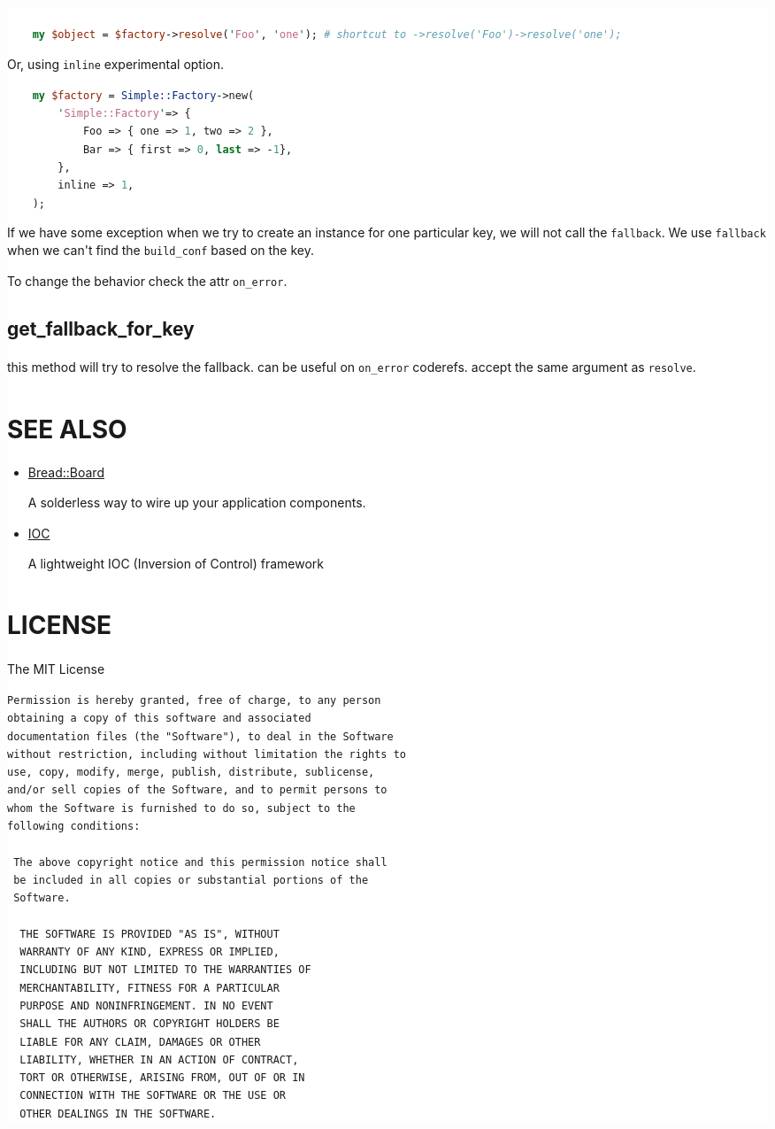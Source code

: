 ```perl

    my $object = $factory->resolve('Foo', 'one'); # shortcut to ->resolve('Foo')->resolve('one');
```
Or, using `inline` experimental option.
```perl
    my $factory = Simple::Factory->new(
        'Simple::Factory'=> {
            Foo => { one => 1, two => 2 },
            Bar => { first => 0, last => -1},
        },
        inline => 1,
    );
```
If we have some exception when we try to create an instance for one particular key, we will not call the `fallback`. 
We use `fallback` when we can't find the `build_conf` based on the key. 

To change the behavior check the attr `on_error`.

## get\_fallback\_for\_key 

this method will try to resolve the fallback. can be useful on `on_error` coderefs. accept the same argument as `resolve`.

# SEE ALSO

- [Bread::Board](https://metacpan.org/pod/Bread::Board)

    A solderless way to wire up your application components.

- [IOC](https://metacpan.org/pod/IOC)

    A lightweight IOC (Inversion of Control) framework

# LICENSE

The MIT License

    Permission is hereby granted, free of charge, to any person
    obtaining a copy of this software and associated
    documentation files (the "Software"), to deal in the Software
    without restriction, including without limitation the rights to
    use, copy, modify, merge, publish, distribute, sublicense,
    and/or sell copies of the Software, and to permit persons to
    whom the Software is furnished to do so, subject to the
    following conditions:
     
     The above copyright notice and this permission notice shall
     be included in all copies or substantial portions of the
     Software.
      
      THE SOFTWARE IS PROVIDED "AS IS", WITHOUT
      WARRANTY OF ANY KIND, EXPRESS OR IMPLIED,
      INCLUDING BUT NOT LIMITED TO THE WARRANTIES OF
      MERCHANTABILITY, FITNESS FOR A PARTICULAR
      PURPOSE AND NONINFRINGEMENT. IN NO EVENT
      SHALL THE AUTHORS OR COPYRIGHT HOLDERS BE
      LIABLE FOR ANY CLAIM, DAMAGES OR OTHER
      LIABILITY, WHETHER IN AN ACTION OF CONTRACT,
      TORT OR OTHERWISE, ARISING FROM, OUT OF OR IN
      CONNECTION WITH THE SOFTWARE OR THE USE OR
      OTHER DEALINGS IN THE SOFTWARE.
